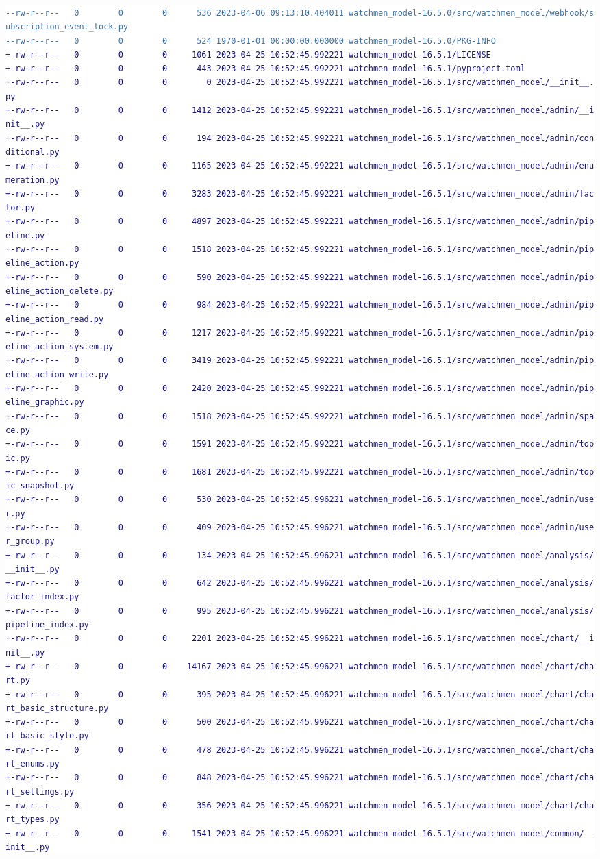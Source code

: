 ```diff
--rw-r--r--   0        0        0      536 2023-04-06 09:13:10.404011 watchmen_model-16.5.0/src/watchmen_model/webhook/subscription_event_lock.py
--rw-r--r--   0        0        0      524 1970-01-01 00:00:00.000000 watchmen_model-16.5.0/PKG-INFO
+-rw-r--r--   0        0        0     1061 2023-04-25 10:52:45.992221 watchmen_model-16.5.1/LICENSE
+-rw-r--r--   0        0        0      443 2023-04-25 10:52:45.992221 watchmen_model-16.5.1/pyproject.toml
+-rw-r--r--   0        0        0        0 2023-04-25 10:52:45.992221 watchmen_model-16.5.1/src/watchmen_model/__init__.py
+-rw-r--r--   0        0        0     1412 2023-04-25 10:52:45.992221 watchmen_model-16.5.1/src/watchmen_model/admin/__init__.py
+-rw-r--r--   0        0        0      194 2023-04-25 10:52:45.992221 watchmen_model-16.5.1/src/watchmen_model/admin/conditional.py
+-rw-r--r--   0        0        0     1165 2023-04-25 10:52:45.992221 watchmen_model-16.5.1/src/watchmen_model/admin/enumeration.py
+-rw-r--r--   0        0        0     3283 2023-04-25 10:52:45.992221 watchmen_model-16.5.1/src/watchmen_model/admin/factor.py
+-rw-r--r--   0        0        0     4897 2023-04-25 10:52:45.992221 watchmen_model-16.5.1/src/watchmen_model/admin/pipeline.py
+-rw-r--r--   0        0        0     1518 2023-04-25 10:52:45.992221 watchmen_model-16.5.1/src/watchmen_model/admin/pipeline_action.py
+-rw-r--r--   0        0        0      590 2023-04-25 10:52:45.992221 watchmen_model-16.5.1/src/watchmen_model/admin/pipeline_action_delete.py
+-rw-r--r--   0        0        0      984 2023-04-25 10:52:45.992221 watchmen_model-16.5.1/src/watchmen_model/admin/pipeline_action_read.py
+-rw-r--r--   0        0        0     1217 2023-04-25 10:52:45.992221 watchmen_model-16.5.1/src/watchmen_model/admin/pipeline_action_system.py
+-rw-r--r--   0        0        0     3419 2023-04-25 10:52:45.992221 watchmen_model-16.5.1/src/watchmen_model/admin/pipeline_action_write.py
+-rw-r--r--   0        0        0     2420 2023-04-25 10:52:45.992221 watchmen_model-16.5.1/src/watchmen_model/admin/pipeline_graphic.py
+-rw-r--r--   0        0        0     1518 2023-04-25 10:52:45.992221 watchmen_model-16.5.1/src/watchmen_model/admin/space.py
+-rw-r--r--   0        0        0     1591 2023-04-25 10:52:45.992221 watchmen_model-16.5.1/src/watchmen_model/admin/topic.py
+-rw-r--r--   0        0        0     1681 2023-04-25 10:52:45.992221 watchmen_model-16.5.1/src/watchmen_model/admin/topic_snapshot.py
+-rw-r--r--   0        0        0      530 2023-04-25 10:52:45.996221 watchmen_model-16.5.1/src/watchmen_model/admin/user.py
+-rw-r--r--   0        0        0      409 2023-04-25 10:52:45.996221 watchmen_model-16.5.1/src/watchmen_model/admin/user_group.py
+-rw-r--r--   0        0        0      134 2023-04-25 10:52:45.996221 watchmen_model-16.5.1/src/watchmen_model/analysis/__init__.py
+-rw-r--r--   0        0        0      642 2023-04-25 10:52:45.996221 watchmen_model-16.5.1/src/watchmen_model/analysis/factor_index.py
+-rw-r--r--   0        0        0      995 2023-04-25 10:52:45.996221 watchmen_model-16.5.1/src/watchmen_model/analysis/pipeline_index.py
+-rw-r--r--   0        0        0     2201 2023-04-25 10:52:45.996221 watchmen_model-16.5.1/src/watchmen_model/chart/__init__.py
+-rw-r--r--   0        0        0    14167 2023-04-25 10:52:45.996221 watchmen_model-16.5.1/src/watchmen_model/chart/chart.py
+-rw-r--r--   0        0        0      395 2023-04-25 10:52:45.996221 watchmen_model-16.5.1/src/watchmen_model/chart/chart_basic_structure.py
+-rw-r--r--   0        0        0      500 2023-04-25 10:52:45.996221 watchmen_model-16.5.1/src/watchmen_model/chart/chart_basic_style.py
+-rw-r--r--   0        0        0      478 2023-04-25 10:52:45.996221 watchmen_model-16.5.1/src/watchmen_model/chart/chart_enums.py
+-rw-r--r--   0        0        0      848 2023-04-25 10:52:45.996221 watchmen_model-16.5.1/src/watchmen_model/chart/chart_settings.py
+-rw-r--r--   0        0        0      356 2023-04-25 10:52:45.996221 watchmen_model-16.5.1/src/watchmen_model/chart/chart_types.py
+-rw-r--r--   0        0        0     1541 2023-04-25 10:52:45.996221 watchmen_model-16.5.1/src/watchmen_model/common/__init__.py
```